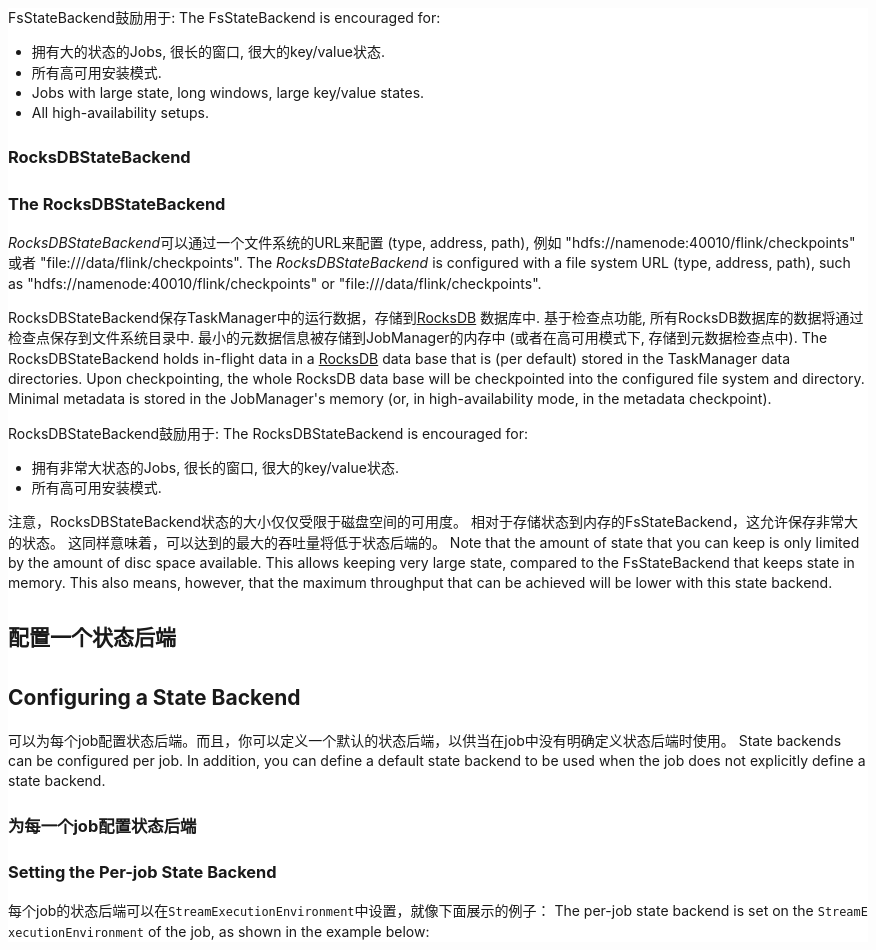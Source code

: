 FsStateBackend鼓励用于:
The FsStateBackend is encouraged for:

  - 拥有大的状态的Jobs, 很长的窗口, 很大的key/value状态.
  - 所有高可用安装模式.
  - Jobs with large state, long windows, large key/value states.
  - All high-availability setups.

### RocksDBStateBackend
### The RocksDBStateBackend

*RocksDBStateBackend*可以通过一个文件系统的URL来配置 (type, address, path), 例如 "hdfs://namenode:40010/flink/checkpoints" 或者 "file:///data/flink/checkpoints".
The *RocksDBStateBackend* is configured with a file system URL (type, address, path), such as "hdfs://namenode:40010/flink/checkpoints" or "file:///data/flink/checkpoints".

RocksDBStateBackend保存TaskManager中的运行数据，存储到[RocksDB](http://rocksdb.org) 数据库中. 基于检查点功能, 所有RocksDB数据库的数据将通过检查点保存到文件系统目录中. 最小的元数据信息被存储到JobManager的内存中 (或者在高可用模式下, 存储到元数据检查点中).
The RocksDBStateBackend holds in-flight data in a [RocksDB](http://rocksdb.org) data base
that is (per default) stored in the TaskManager data directories. Upon checkpointing, the whole
RocksDB data base will be checkpointed into the configured file system and directory. Minimal
metadata is stored in the JobManager's memory (or, in high-availability mode, in the metadata checkpoint).

RocksDBStateBackend鼓励用于:
The RocksDBStateBackend is encouraged for:

  - 拥有非常大状态的Jobs, 很长的窗口, 很大的key/value状态.
  - 所有高可用安装模式.

注意，RocksDBStateBackend状态的大小仅仅受限于磁盘空间的可用度。
相对于存储状态到内存的FsStateBackend，这允许保存非常大的状态。
这同样意味着，可以达到的最大的吞吐量将低于状态后端的。
Note that the amount of state that you can keep is only limited by the amount of disc space available.
This allows keeping very large state, compared to the FsStateBackend that keeps state in memory.
This also means, however, that the maximum throughput that can be achieved will be lower with
this state backend.

## 配置一个状态后端
## Configuring a State Backend

可以为每个job配置状态后端。而且，你可以定义一个默认的状态后端，以供当在job中没有明确定义状态后端时使用。
State backends can be configured per job. In addition, you can define a default state backend to be used when the
job does not explicitly define a state backend.

### 为每一个job配置状态后端
### Setting the Per-job State Backend

每个job的状态后端可以在`StreamExecutionEnvironment`中设置，就像下面展示的例子：
The per-job state backend is set on the `StreamExecutionEnvironment` of the job, as shown in the example below:
